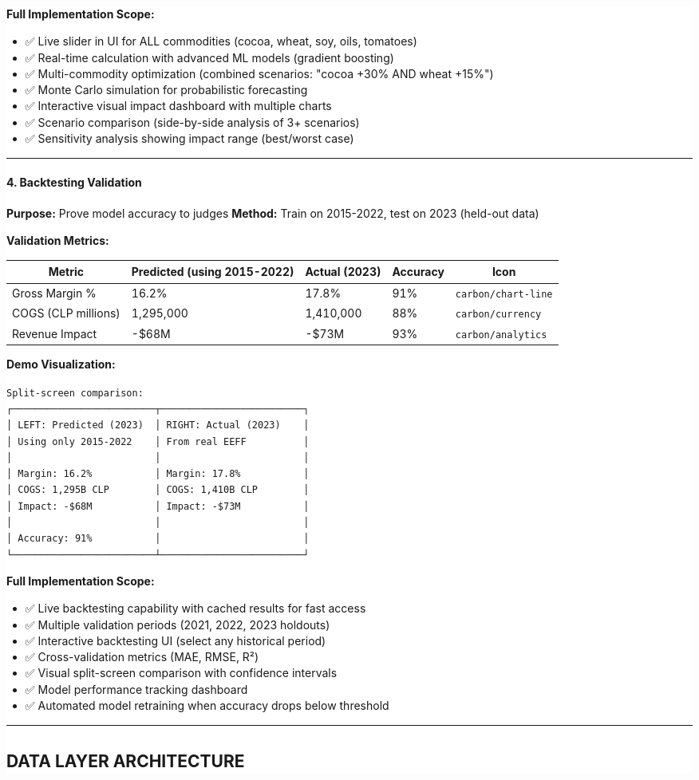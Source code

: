 **Full Implementation Scope:**
- ✅ Live slider in UI for ALL commodities (cocoa, wheat, soy, oils, tomatoes)
- ✅ Real-time calculation with advanced ML models (gradient boosting)
- ✅ Multi-commodity optimization (combined scenarios: "cocoa +30% AND wheat +15%")
- ✅ Monte Carlo simulation for probabilistic forecasting
- ✅ Interactive visual impact dashboard with multiple charts
- ✅ Scenario comparison (side-by-side analysis of 3+ scenarios)
- ✅ Sensitivity analysis showing impact range (best/worst case)

---

#### 4. Backtesting Validation

**Purpose:** Prove model accuracy to judges
**Method:** Train on 2015-2022, test on 2023 (held-out data)

**Validation Metrics:**

| Metric | Predicted (using 2015-2022) | Actual (2023) | Accuracy | Icon |
|--------|----------------------------|---------------|----------|------|
| Gross Margin % | 16.2% | 17.8% | 91% | `carbon/chart-line` |
| COGS (CLP millions) | 1,295,000 | 1,410,000 | 88% | `carbon/currency` |
| Revenue Impact | -$68M | -$73M | 93% | `carbon/analytics` |

**Demo Visualization:**
```
Split-screen comparison:
┌─────────────────────────┬─────────────────────────┐
│ LEFT: Predicted (2023)  │ RIGHT: Actual (2023)    │
│ Using only 2015-2022    │ From real EEFF          │
│                         │                         │
│ Margin: 16.2%           │ Margin: 17.8%           │
│ COGS: 1,295B CLP        │ COGS: 1,410B CLP        │
│ Impact: -$68M           │ Impact: -$73M           │
│                         │                         │
│ Accuracy: 91%           │                         │
└─────────────────────────┴─────────────────────────┘
```

**Full Implementation Scope:**
- ✅ Live backtesting capability with cached results for fast access
- ✅ Multiple validation periods (2021, 2022, 2023 holdouts)
- ✅ Interactive backtesting UI (select any historical period)
- ✅ Cross-validation metrics (MAE, RMSE, R²)
- ✅ Visual split-screen comparison with confidence intervals
- ✅ Model performance tracking dashboard
- ✅ Automated model retraining when accuracy drops below threshold

---

## DATA LAYER ARCHITECTURE
